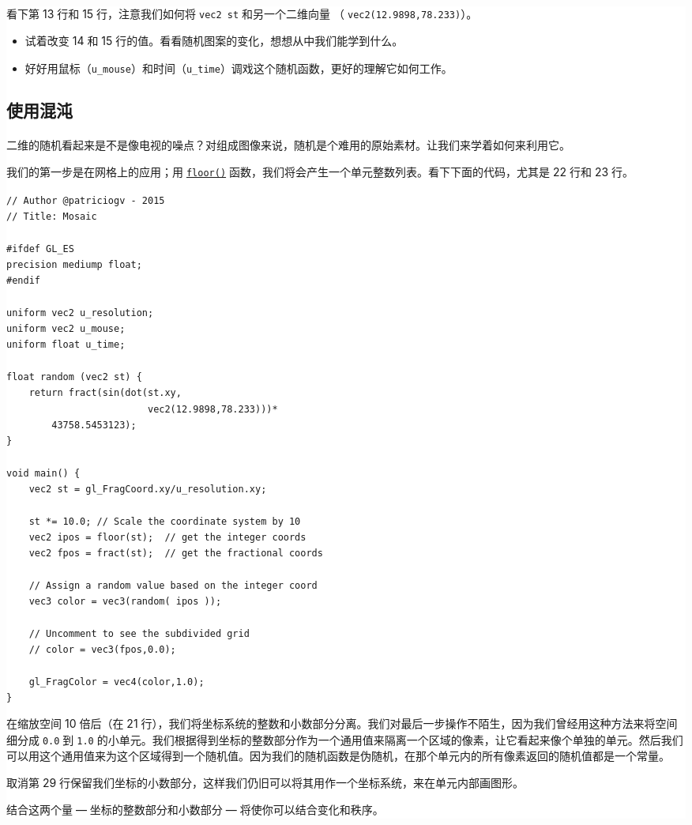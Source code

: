 看下第 13 行和 15 行，注意我们如何将 `vec2 st` 和另一个二维向量 （ `vec2(12.9898,78.233)`）。

- 试着改变 14 和 15 行的值。看看随机图案的变化，想想从中我们能学到什么。

- 好好用鼠标（`u_mouse`）和时间（`u_time`）调戏这个随机函数，更好的理解它如何工作。

## 使用混沌

二维的随机看起来是不是像电视的噪点？对组成图像来说，随机是个难用的原始素材。让我们来学着如何来利用它。

我们的第一步是在网格上的应用；用 [`floor()`](https://thebookofshaders.com/glossary/?search=floor) 函数，我们将会产生一个单元整数列表。看下下面的代码，尤其是 22 行和 23 行。

```
// Author @patriciogv - 2015
// Title: Mosaic

#ifdef GL_ES
precision mediump float;
#endif

uniform vec2 u_resolution;
uniform vec2 u_mouse;
uniform float u_time;

float random (vec2 st) {
    return fract(sin(dot(st.xy,
                         vec2(12.9898,78.233)))*
        43758.5453123);
}

void main() {
    vec2 st = gl_FragCoord.xy/u_resolution.xy;

    st *= 10.0; // Scale the coordinate system by 10
    vec2 ipos = floor(st);  // get the integer coords
    vec2 fpos = fract(st);  // get the fractional coords

    // Assign a random value based on the integer coord
    vec3 color = vec3(random( ipos ));

    // Uncomment to see the subdivided grid
    // color = vec3(fpos,0.0);

    gl_FragColor = vec4(color,1.0);
}
```

在缩放空间 10 倍后（在 21 行），我们将坐标系统的整数和小数部分分离。我们对最后一步操作不陌生，因为我们曾经用这种方法来将空间细分成 `0.0` 到 `1.0` 的小单元。我们根据得到坐标的整数部分作为一个通用值来隔离一个区域的像素，让它看起来像个单独的单元。然后我们可以用这个通用值来为这个区域得到一个随机值。因为我们的随机函数是伪随机，在那个单元内的所有像素返回的随机值都是一个常量。

取消第 29 行保留我们坐标的小数部分，这样我们仍旧可以将其用作一个坐标系统，来在单元内部画图形。

结合这两个量 — 坐标的整数部分和小数部分 — 将使你可以结合变化和秩序。
